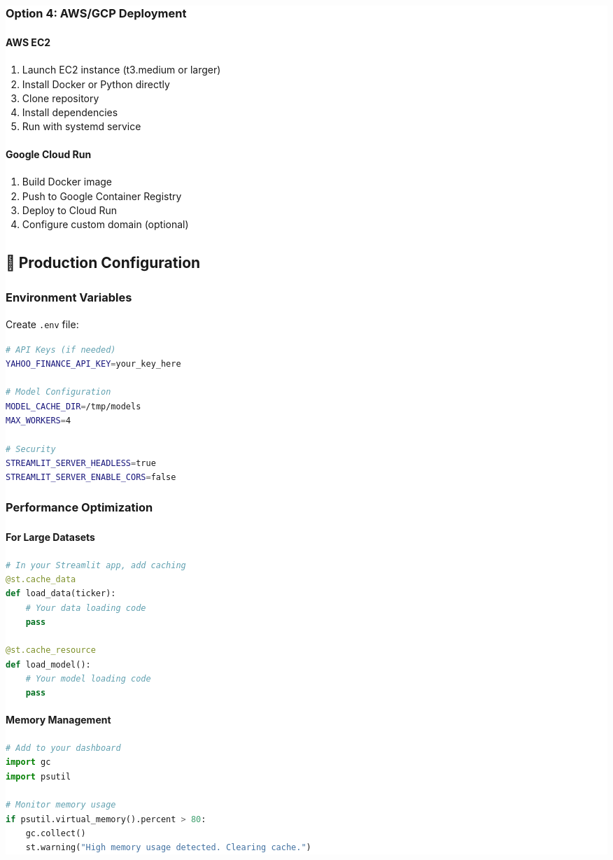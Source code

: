 ### Option 4: AWS/GCP Deployment

#### AWS EC2
1. Launch EC2 instance (t3.medium or larger)
2. Install Docker or Python directly
3. Clone repository
4. Install dependencies
5. Run with systemd service

#### Google Cloud Run
1. Build Docker image
2. Push to Google Container Registry
3. Deploy to Cloud Run
4. Configure custom domain (optional)

## 🔧 Production Configuration

### Environment Variables
Create `.env` file:
```bash
# API Keys (if needed)
YAHOO_FINANCE_API_KEY=your_key_here

# Model Configuration
MODEL_CACHE_DIR=/tmp/models
MAX_WORKERS=4

# Security
STREAMLIT_SERVER_HEADLESS=true
STREAMLIT_SERVER_ENABLE_CORS=false
```

### Performance Optimization

#### For Large Datasets
```python
# In your Streamlit app, add caching
@st.cache_data
def load_data(ticker):
    # Your data loading code
    pass

@st.cache_resource
def load_model():
    # Your model loading code
    pass
```

#### Memory Management
```python
# Add to your dashboard
import gc
import psutil

# Monitor memory usage
if psutil.virtual_memory().percent > 80:
    gc.collect()
    st.warning("High memory usage detected. Clearing cache.")
```
